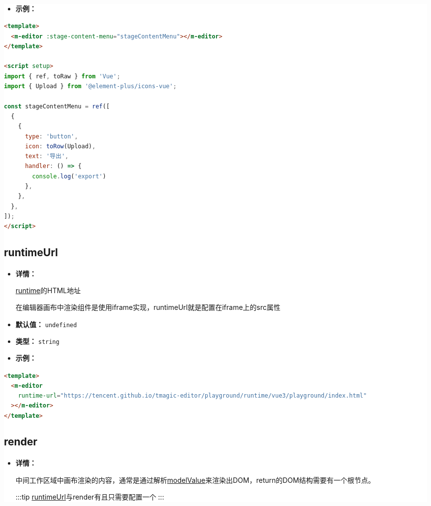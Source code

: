 - **示例：**

```html
<template>
  <m-editor :stage-content-menu="stageContentMenu"></m-editor>
</template>

<script setup>
import { ref, toRaw } from 'Vue';
import { Upload } from '@element-plus/icons-vue';

const stageContentMenu = ref([
  {
    {
      type: 'button',
      icon: toRow(Upload),
      text: '导出',
      handler: () => {
        console.log('export')
      },
    },
  },
]);
</script>
```

## runtimeUrl

- **详情：**

  [runtime](../../guide/runtime.md)的HTML地址

  在编辑器画布中渲染组件是使用iframe实现，runtimeUrl就是配置在iframe上的src属性

- **默认值：** `undefined`

- **类型：** `string`

- **示例：**

```html
<template>
  <m-editor
    runtime-url="https://tencent.github.io/tmagic-editor/playground/runtime/vue3/playground/index.html"
  ></m-editor>
</template>
```

## render

- **详情：**
  
  中间工作区域中画布渲染的内容，通常是通过解析[modelValue](#modelValue)来渲染出DOM，return的DOM结构需要有一个根节点。

  :::tip
  [runtimeUrl](#runtimeurl)与render有且只需要配置一个
  :::
  